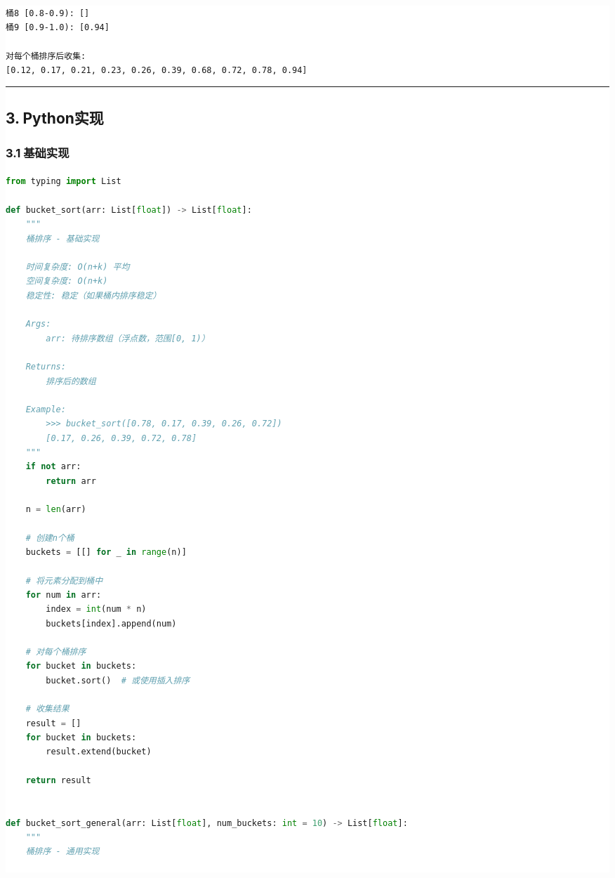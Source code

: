 ```
桶8 [0.8-0.9): []
桶9 [0.9-1.0): [0.94]

对每个桶排序后收集:
[0.12, 0.17, 0.21, 0.23, 0.26, 0.39, 0.68, 0.72, 0.78, 0.94]
```

---

## 3. Python实现

### 3.1 基础实现

```python
from typing import List

def bucket_sort(arr: List[float]) -> List[float]:
    """
    桶排序 - 基础实现
    
    时间复杂度: O(n+k) 平均
    空间复杂度: O(n+k)
    稳定性: 稳定（如果桶内排序稳定）
    
    Args:
        arr: 待排序数组（浮点数，范围[0, 1)）
    
    Returns:
        排序后的数组
    
    Example:
        >>> bucket_sort([0.78, 0.17, 0.39, 0.26, 0.72])
        [0.17, 0.26, 0.39, 0.72, 0.78]
    """
    if not arr:
        return arr
    
    n = len(arr)
    
    # 创建n个桶
    buckets = [[] for _ in range(n)]
    
    # 将元素分配到桶中
    for num in arr:
        index = int(num * n)
        buckets[index].append(num)
    
    # 对每个桶排序
    for bucket in buckets:
        bucket.sort()  # 或使用插入排序
    
    # 收集结果
    result = []
    for bucket in buckets:
        result.extend(bucket)
    
    return result


def bucket_sort_general(arr: List[float], num_buckets: int = 10) -> List[float]:
    """
    桶排序 - 通用实现
    
```